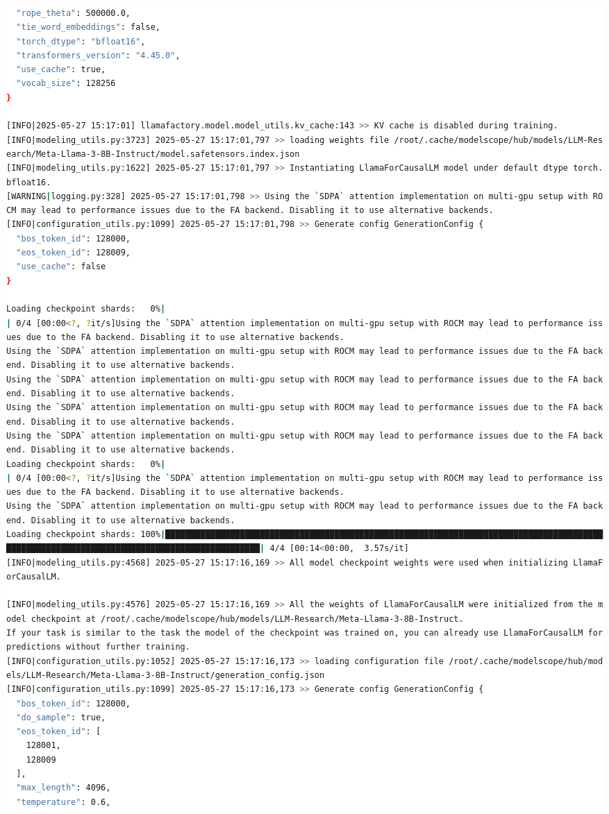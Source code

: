 ```bash
  "rope_theta": 500000.0,
  "tie_word_embeddings": false,
  "torch_dtype": "bfloat16",
  "transformers_version": "4.45.0",
  "use_cache": true,
  "vocab_size": 128256
}

[INFO|2025-05-27 15:17:01] llamafactory.model.model_utils.kv_cache:143 >> KV cache is disabled during training.
[INFO|modeling_utils.py:3723] 2025-05-27 15:17:01,797 >> loading weights file /root/.cache/modelscope/hub/models/LLM-Research/Meta-Llama-3-8B-Instruct/model.safetensors.index.json
[INFO|modeling_utils.py:1622] 2025-05-27 15:17:01,797 >> Instantiating LlamaForCausalLM model under default dtype torch.bfloat16.
[WARNING|logging.py:328] 2025-05-27 15:17:01,798 >> Using the `SDPA` attention implementation on multi-gpu setup with ROCM may lead to performance issues due to the FA backend. Disabling it to use alternative backends.
[INFO|configuration_utils.py:1099] 2025-05-27 15:17:01,798 >> Generate config GenerationConfig {
  "bos_token_id": 128000,
  "eos_token_id": 128009,
  "use_cache": false
}

Loading checkpoint shards:   0%|                                                                                                                                                   | 0/4 [00:00<?, ?it/s]Using the `SDPA` attention implementation on multi-gpu setup with ROCM may lead to performance issues due to the FA backend. Disabling it to use alternative backends.
Using the `SDPA` attention implementation on multi-gpu setup with ROCM may lead to performance issues due to the FA backend. Disabling it to use alternative backends.
Using the `SDPA` attention implementation on multi-gpu setup with ROCM may lead to performance issues due to the FA backend. Disabling it to use alternative backends.
Using the `SDPA` attention implementation on multi-gpu setup with ROCM may lead to performance issues due to the FA backend. Disabling it to use alternative backends.
Using the `SDPA` attention implementation on multi-gpu setup with ROCM may lead to performance issues due to the FA backend. Disabling it to use alternative backends.
Loading checkpoint shards:   0%|                                                                                                                                                   | 0/4 [00:00<?, ?it/s]Using the `SDPA` attention implementation on multi-gpu setup with ROCM may lead to performance issues due to the FA backend. Disabling it to use alternative backends.
Using the `SDPA` attention implementation on multi-gpu setup with ROCM may lead to performance issues due to the FA backend. Disabling it to use alternative backends.
Loading checkpoint shards: 100%|███████████████████████████████████████████████████████████████████████████████████████████████████████████████████████████████████████████| 4/4 [00:14<00:00,  3.57s/it]
[INFO|modeling_utils.py:4568] 2025-05-27 15:17:16,169 >> All model checkpoint weights were used when initializing LlamaForCausalLM.

[INFO|modeling_utils.py:4576] 2025-05-27 15:17:16,169 >> All the weights of LlamaForCausalLM were initialized from the model checkpoint at /root/.cache/modelscope/hub/models/LLM-Research/Meta-Llama-3-8B-Instruct.
If your task is similar to the task the model of the checkpoint was trained on, you can already use LlamaForCausalLM for predictions without further training.
[INFO|configuration_utils.py:1052] 2025-05-27 15:17:16,173 >> loading configuration file /root/.cache/modelscope/hub/models/LLM-Research/Meta-Llama-3-8B-Instruct/generation_config.json
[INFO|configuration_utils.py:1099] 2025-05-27 15:17:16,173 >> Generate config GenerationConfig {
  "bos_token_id": 128000,
  "do_sample": true,
  "eos_token_id": [
    128001,
    128009
  ],
  "max_length": 4096,
  "temperature": 0.6,
```